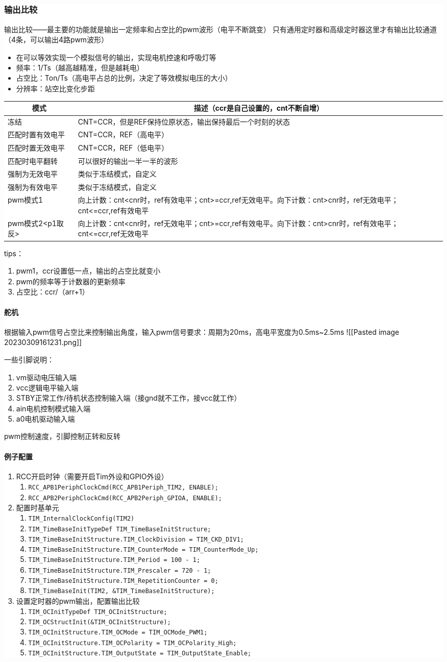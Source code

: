 
### 输出比较
输出比较——最主要的功能就是输出一定频率和占空比的pwm波形（电平不断跳变）
只有通用定时器和高级定时器这里才有输出比较通道（4条，可以输出4路pwm波形）
- 在可以等效实现一个模拟信号的输出，实现电机控速和呼吸灯等
- 频率：1/Ts（越高越精准，但是越耗电）
- 占空比：Ton/Ts（高电平占总的比例，决定了等效模拟电压的大小）
- 分辨率：站空比变化步距

| 模式             | 描述（ccr是自己设置的，cnt不断自增）                        |
| ---------------- | ------------------------------------------------------------ |
| 冻结             | CNT=CCR，但是REF保持位原状态，输出保持最后一个时刻的状态     |
| 匹配时置有效电平 | CNT=CCR，REF（高电平）                                       |
| 匹配时置无效电平 | CNT=CCR，REF（低电平）                                       |
| 匹配时电平翻转   | 可以很好的输出一半一半的波形                                 |
| 强制为无效电平   | 类似于冻结模式，自定义                                       |
| 强制为有效电平   | 类似于冻结模式，自定义                                       |
| pwm模式1         | 向上计数：cnt<cnr时，ref有效电平；cnt>=ccr,ref无效电平。向下计数：cnt>cnr时，ref无效电平；cnt<=ccr,ref有效电平 |
| pwm模式2<p1取反>         | 向上计数：cnt<cnr时，ref无效电平；cnt>=ccr,ref有效电平。向下计数：cnt>cnr时，ref有效电平；cnt<=ccr,ref无效电平 |

tips：

1. pwm1，ccr设置低一点，输出的占空比就变小
1. pwm的频率等于计数器的更新频率
1. 占空比：ccr/（arr+1）

#### 舵机

根据输入pwm信号占空比来控制输出角度，输入pwm信号要求：周期为20ms，高电平宽度为0.5ms~2.5ms
![[Pasted image 20230309161231.png]]

一些引脚说明：

1. vm驱动电压输入端
2. vcc逻辑电平输入端
3. STBY正常工作/待机状态控制输入端（接gnd就不工作，接vcc就工作）
4. ain电机控制模式输入端
5. a0电机驱动输入端

pwm控制速度，引脚控制正转和反转

#### 例子配置

1. RCC开启时钟（需要开启Tim外设和GPIO外设）
   1. `RCC_APB1PeriphClockCmd(RCC_APB1Periph_TIM2, ENABLE);`
   2. `RCC_APB2PeriphClockCmd(RCC_APB2Periph_GPIOA, ENABLE);`
2. 配置时基单元
	1. `TIM_InternalClockConfig(TIM2)`
	2. `TIM_TimeBaseInitTypeDef TIM_TimeBaseInitStructure;`
	3. `TIM_TimeBaseInitStructure.TIM_ClockDivision = TIM_CKD_DIV1;`
	4. `TIM_TimeBaseInitStructure.TIM_CounterMode = TIM_CounterMode_Up;`
	5. `TIM_TimeBaseInitStructure.TIM_Period = 100 - 1;`
	6. `TIM_TimeBaseInitStructure.TIM_Prescaler = 720 - 1;`
	7. `TIM_TimeBaseInitStructure.TIM_RepetitionCounter = 0;`
	8. `TIM_TimeBaseInit(TIM2, &TIM_TimeBaseInitStructure);`
4. 设置定时器的pwm输出，配置输出比较
	1. `TIM_OCInitTypeDef TIM_OCInitStructure;`
	2. `TIM_OCStructInit(&TIM_OCInitStructure);`
	3. `TIM_OCInitStructure.TIM_OCMode = TIM_OCMode_PWM1;`
	4. `TIM_OCInitStructure.TIM_OCPolarity = TIM_OCPolarity_High;`
	5. `TIM_OCInitStructure.TIM_OutputState = TIM_OutputState_Enable;`